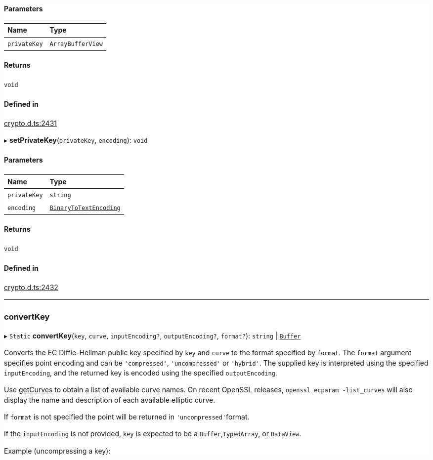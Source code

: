 #### Parameters

| Name | Type |
| :------ | :------ |
| `privateKey` | `ArrayBufferView` |

#### Returns

`void`

#### Defined in

[crypto.d.ts:2431](https://github.com/goodcodedev/bun-types/blob/8bd1b3a/crypto.d.ts#L2431)

▸ **setPrivateKey**(`privateKey`, `encoding`): `void`

#### Parameters

| Name | Type |
| :------ | :------ |
| `privateKey` | `string` |
| `encoding` | [`BinaryToTextEncoding`](../modules/crypto._crypto_.md#binarytotextencoding) |

#### Returns

`void`

#### Defined in

[crypto.d.ts:2432](https://github.com/goodcodedev/bun-types/blob/8bd1b3a/crypto.d.ts#L2432)

___

### convertKey

▸ `Static` **convertKey**(`key`, `curve`, `inputEncoding?`, `outputEncoding?`, `format?`): `string` \| [`Buffer`](../modules/buffer._buffer_.md#buffer)

Converts the EC Diffie-Hellman public key specified by `key` and `curve` to the
format specified by `format`. The `format` argument specifies point encoding
and can be `'compressed'`, `'uncompressed'` or `'hybrid'`. The supplied key is
interpreted using the specified `inputEncoding`, and the returned key is encoded
using the specified `outputEncoding`.

Use [getCurves](../modules/crypto._node_crypto_.md#getcurves) to obtain a list of available curve names.
On recent OpenSSL releases, `openssl ecparam -list_curves` will also display
the name and description of each available elliptic curve.

If `format` is not specified the point will be returned in `'uncompressed'`format.

If the `inputEncoding` is not provided, `key` is expected to be a `Buffer`,`TypedArray`, or `DataView`.

Example (uncompressing a key):
